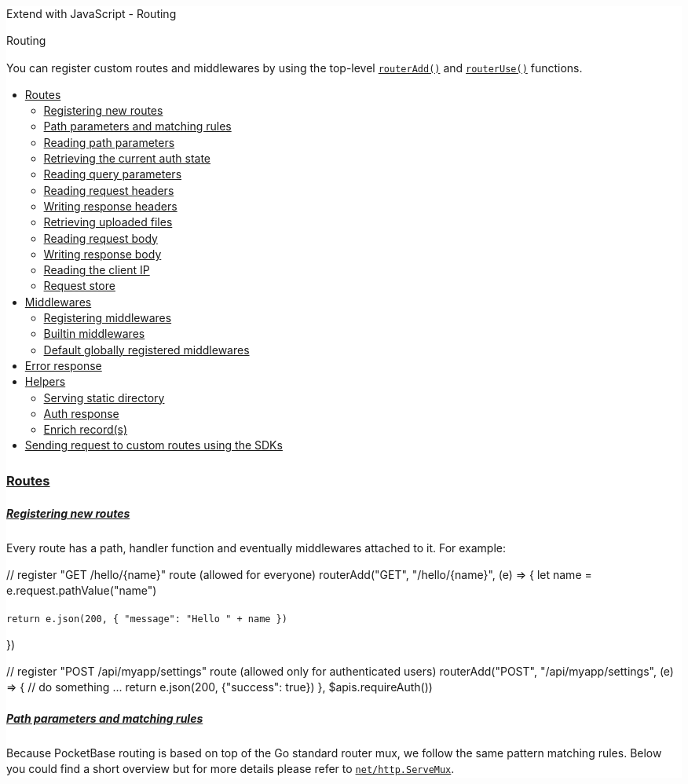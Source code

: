Extend with JavaScript - Routing

Routing

You can register custom routes and middlewares by using the top-level [`routerAdd()`](/jsvm/functions/routerAdd.html) and [`routerUse()`](/jsvm/functions/routerUse.html) functions.

*   [Routes](#routes)
    *   [Registering new routes](#registering-new-routes)
    *   [Path parameters and matching rules](#path-parameters-and-matching-rules)
    *   [Reading path parameters](#reading-path-parameters)
    *   [Retrieving the current auth state](#retrieving-the-current-auth-state)
    *   [Reading query parameters](#reading-query-parameters)
    *   [Reading request headers](#reading-request-headers)
    *   [Writing response headers](#writing-response-headers)
    *   [Retrieving uploaded files](#retrieving-uploaded-files)
    *   [Reading request body](#reading-request-body)
    *   [Writing response body](#writing-response-body)
    *   [Reading the client IP](#reading-the-client-ip)
    *   [Request store](#request-store)
*   [Middlewares](#middlewares)
    *   [Registering middlewares](#registering-middlewares)
    *   [Builtin middlewares](#builtin-middlewares)
    *   [Default globally registered middlewares](#default-globally-registered-middlewares)
*   [Error response](#error-response)
*   [Helpers](#helpers)
    *   [Serving static directory](#serving-static-directory)
    *   [Auth response](#auth-response)
    *   [Enrich record(s)](#enrich-records)
*   [Sending request to custom routes using the SDKs](#sending-request-to-custom-routes-using-the-sdks)

### [Routes](#routes)

##### [Registering new routes](#registering-new-routes)

Every route has a path, handler function and eventually middlewares attached to it. For example:

// register "GET /hello/{name}" route (allowed for everyone)
routerAdd("GET", "/hello/{name}", (e) => {
    let name = e.request.pathValue("name")

    return e.json(200, { "message": "Hello " + name })
})

// register "POST /api/myapp/settings" route (allowed only for authenticated users)
routerAdd("POST", "/api/myapp/settings", (e) => {
    // do something ...
    return e.json(200, {"success": true})
}, $apis.requireAuth())

##### [Path parameters and matching rules](#path-parameters-and-matching-rules)

Because PocketBase routing is based on top of the Go standard router mux, we follow the same pattern matching rules. Below you could find a short overview but for more details please refer to [`net/http.ServeMux`](https://pkg.go.dev/net/http#ServeMux).
